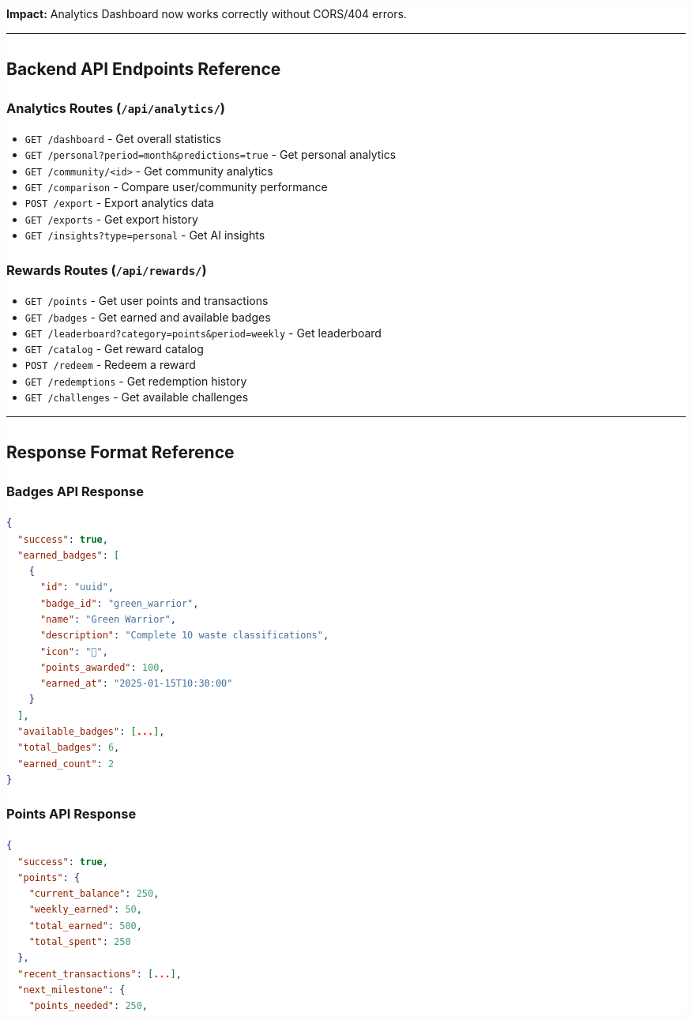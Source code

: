 **Impact:** Analytics Dashboard now works correctly without CORS/404 errors.

---

## Backend API Endpoints Reference

### Analytics Routes (`/api/analytics/`)
- `GET /dashboard` - Get overall statistics
- `GET /personal?period=month&predictions=true` - Get personal analytics
- `GET /community/<id>` - Get community analytics
- `GET /comparison` - Compare user/community performance
- `POST /export` - Export analytics data
- `GET /exports` - Get export history
- `GET /insights?type=personal` - Get AI insights

### Rewards Routes (`/api/rewards/`)
- `GET /points` - Get user points and transactions
- `GET /badges` - Get earned and available badges
- `GET /leaderboard?category=points&period=weekly` - Get leaderboard
- `GET /catalog` - Get reward catalog
- `POST /redeem` - Redeem a reward
- `GET /redemptions` - Get redemption history
- `GET /challenges` - Get available challenges

---

## Response Format Reference

### Badges API Response
```json
{
  "success": true,
  "earned_badges": [
    {
      "id": "uuid",
      "badge_id": "green_warrior",
      "name": "Green Warrior",
      "description": "Complete 10 waste classifications",
      "icon": "🌿",
      "points_awarded": 100,
      "earned_at": "2025-01-15T10:30:00"
    }
  ],
  "available_badges": [...],
  "total_badges": 6,
  "earned_count": 2
}
```

### Points API Response
```json
{
  "success": true,
  "points": {
    "current_balance": 250,
    "weekly_earned": 50,
    "total_earned": 500,
    "total_spent": 250
  },
  "recent_transactions": [...],
  "next_milestone": {
    "points_needed": 250,
```